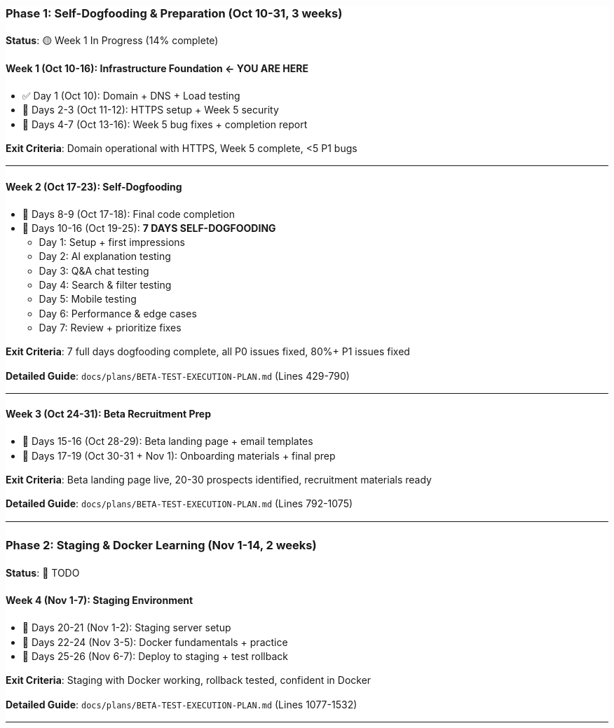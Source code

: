 ### Phase 1: Self-Dogfooding & Preparation (Oct 10-31, 3 weeks)

**Status**: 🟡 Week 1 In Progress (14% complete)

#### Week 1 (Oct 10-16): Infrastructure Foundation ← YOU ARE HERE
- ✅ Day 1 (Oct 10): Domain + DNS + Load testing
- 🔵 Days 2-3 (Oct 11-12): HTTPS setup + Week 5 security
- 🔵 Days 4-7 (Oct 13-16): Week 5 bug fixes + completion report

**Exit Criteria**: Domain operational with HTTPS, Week 5 complete, <5 P1 bugs

---

#### Week 2 (Oct 17-23): Self-Dogfooding
- 🔵 Days 8-9 (Oct 17-18): Final code completion
- 🔵 Days 10-16 (Oct 19-25): **7 DAYS SELF-DOGFOODING**
  - Day 1: Setup + first impressions
  - Day 2: AI explanation testing
  - Day 3: Q&A chat testing
  - Day 4: Search & filter testing
  - Day 5: Mobile testing
  - Day 6: Performance & edge cases
  - Day 7: Review + prioritize fixes

**Exit Criteria**: 7 full days dogfooding complete, all P0 issues fixed, 80%+ P1 issues fixed

**Detailed Guide**: `docs/plans/BETA-TEST-EXECUTION-PLAN.md` (Lines 429-790)

---

#### Week 3 (Oct 24-31): Beta Recruitment Prep
- 🔵 Days 15-16 (Oct 28-29): Beta landing page + email templates
- 🔵 Days 17-19 (Oct 30-31 + Nov 1): Onboarding materials + final prep

**Exit Criteria**: Beta landing page live, 20-30 prospects identified, recruitment materials ready

**Detailed Guide**: `docs/plans/BETA-TEST-EXECUTION-PLAN.md` (Lines 792-1075)

---

### Phase 2: Staging & Docker Learning (Nov 1-14, 2 weeks)

**Status**: 🔵 TODO

#### Week 4 (Nov 1-7): Staging Environment
- 🔵 Days 20-21 (Nov 1-2): Staging server setup
- 🔵 Days 22-24 (Nov 3-5): Docker fundamentals + practice
- 🔵 Days 25-26 (Nov 6-7): Deploy to staging + test rollback

**Exit Criteria**: Staging with Docker working, rollback tested, confident in Docker

**Detailed Guide**: `docs/plans/BETA-TEST-EXECUTION-PLAN.md` (Lines 1077-1532)

---
